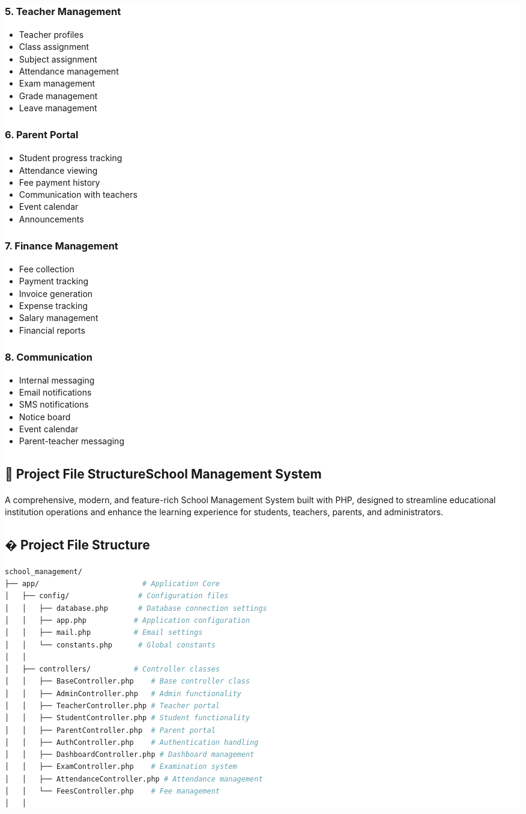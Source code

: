 ### 5. Teacher Management
- Teacher profiles
- Class assignment
- Subject assignment
- Attendance management
- Exam management
- Grade management
- Leave management

### 6. Parent Portal
- Student progress tracking
- Attendance viewing
- Fee payment history
- Communication with teachers
- Event calendar
- Announcements

### 7. Finance Management
- Fee collection
- Payment tracking
- Invoice generation
- Expense tracking
- Salary management
- Financial reports

### 8. Communication
- Internal messaging
- Email notifications
- SMS notifications
- Notice board
- Event calendar
- Parent-teacher messaging

## 📁 Project File StructureSchool Management System

A comprehensive, modern, and feature-rich School Management System built with PHP, designed to streamline educational institution operations and enhance the learning experience for students, teachers, parents, and administrators.

## � Project File Structure

```bash
school_management/
├── app/                        # Application Core
│   ├── config/                # Configuration files
│   │   ├── database.php       # Database connection settings
│   │   ├── app.php           # Application configuration
│   │   ├── mail.php          # Email settings
│   │   └── constants.php      # Global constants
│   │
│   ├── controllers/          # Controller classes
│   │   ├── BaseController.php    # Base controller class
│   │   ├── AdminController.php   # Admin functionality
│   │   ├── TeacherController.php # Teacher portal
│   │   ├── StudentController.php # Student functionality
│   │   ├── ParentController.php  # Parent portal
│   │   ├── AuthController.php    # Authentication handling
│   │   ├── DashboardController.php # Dashboard management
│   │   ├── ExamController.php    # Examination system
│   │   ├── AttendanceController.php # Attendance management
│   │   └── FeesController.php    # Fee management
│   │
```